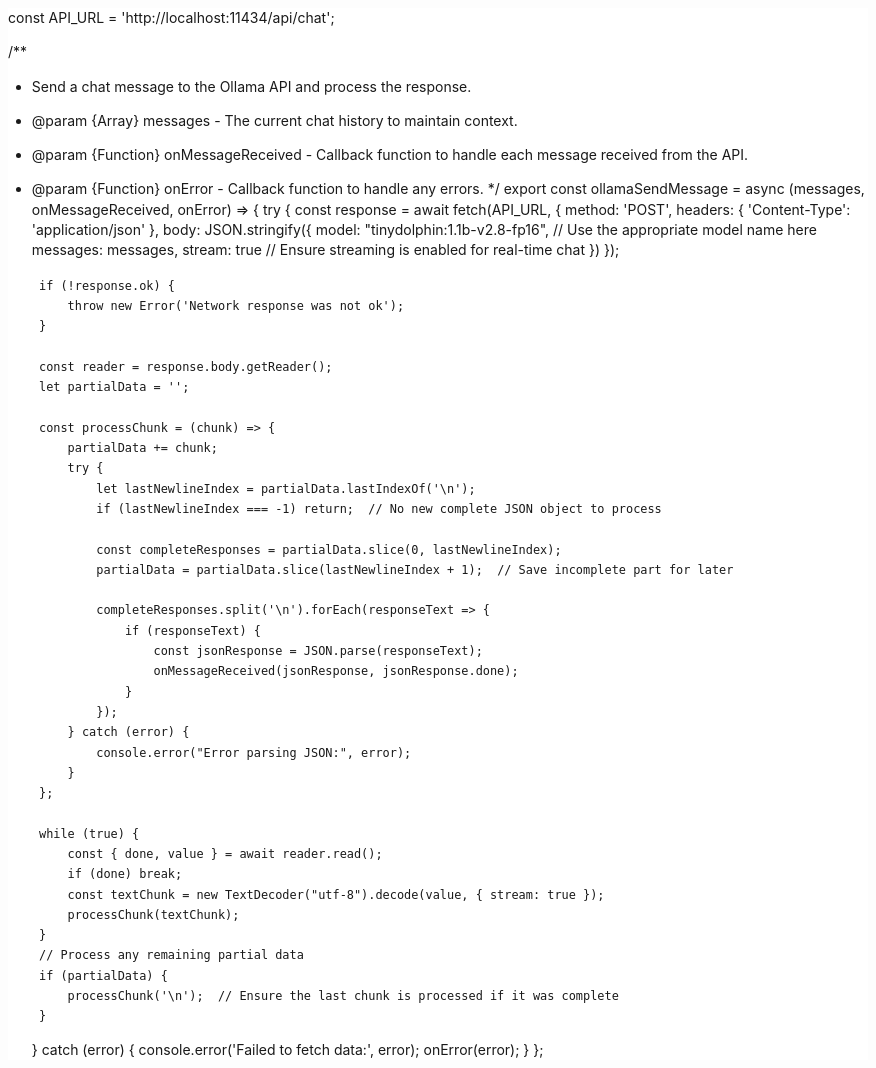 const API_URL = 'http://localhost:11434/api/chat';

/**
 * Send a chat message to the Ollama API and process the response.
 * @param {Array} messages - The current chat history to maintain context.
 * @param {Function} onMessageReceived - Callback function to handle each message received from the API.
 * @param {Function} onError - Callback function to handle any errors.
 */
export const ollamaSendMessage = async (messages, onMessageReceived, onError) => {
    try {
        const response = await fetch(API_URL, {
            method: 'POST',
            headers: {
                'Content-Type': 'application/json'
            },
            body: JSON.stringify({
                model: "tinydolphin:1.1b-v2.8-fp16",  // Use the appropriate model name here
                messages: messages,
                stream: true   // Ensure streaming is enabled for real-time chat
            })
        });

        if (!response.ok) {
            throw new Error('Network response was not ok');
        }

        const reader = response.body.getReader();
        let partialData = '';

        const processChunk = (chunk) => {
            partialData += chunk;
            try {
                let lastNewlineIndex = partialData.lastIndexOf('\n');
                if (lastNewlineIndex === -1) return;  // No new complete JSON object to process

                const completeResponses = partialData.slice(0, lastNewlineIndex);
                partialData = partialData.slice(lastNewlineIndex + 1);  // Save incomplete part for later

                completeResponses.split('\n').forEach(responseText => {
                    if (responseText) {
                        const jsonResponse = JSON.parse(responseText);
                        onMessageReceived(jsonResponse, jsonResponse.done);
                    }
                });
            } catch (error) {
                console.error("Error parsing JSON:", error);
            }
        };

        while (true) {
            const { done, value } = await reader.read();
            if (done) break;
            const textChunk = new TextDecoder("utf-8").decode(value, { stream: true });
            processChunk(textChunk);
        }
        // Process any remaining partial data
        if (partialData) {
            processChunk('\n');  // Ensure the last chunk is processed if it was complete
        }
    } catch (error) {
        console.error('Failed to fetch data:', error);
        onError(error);
    }
};
```
```